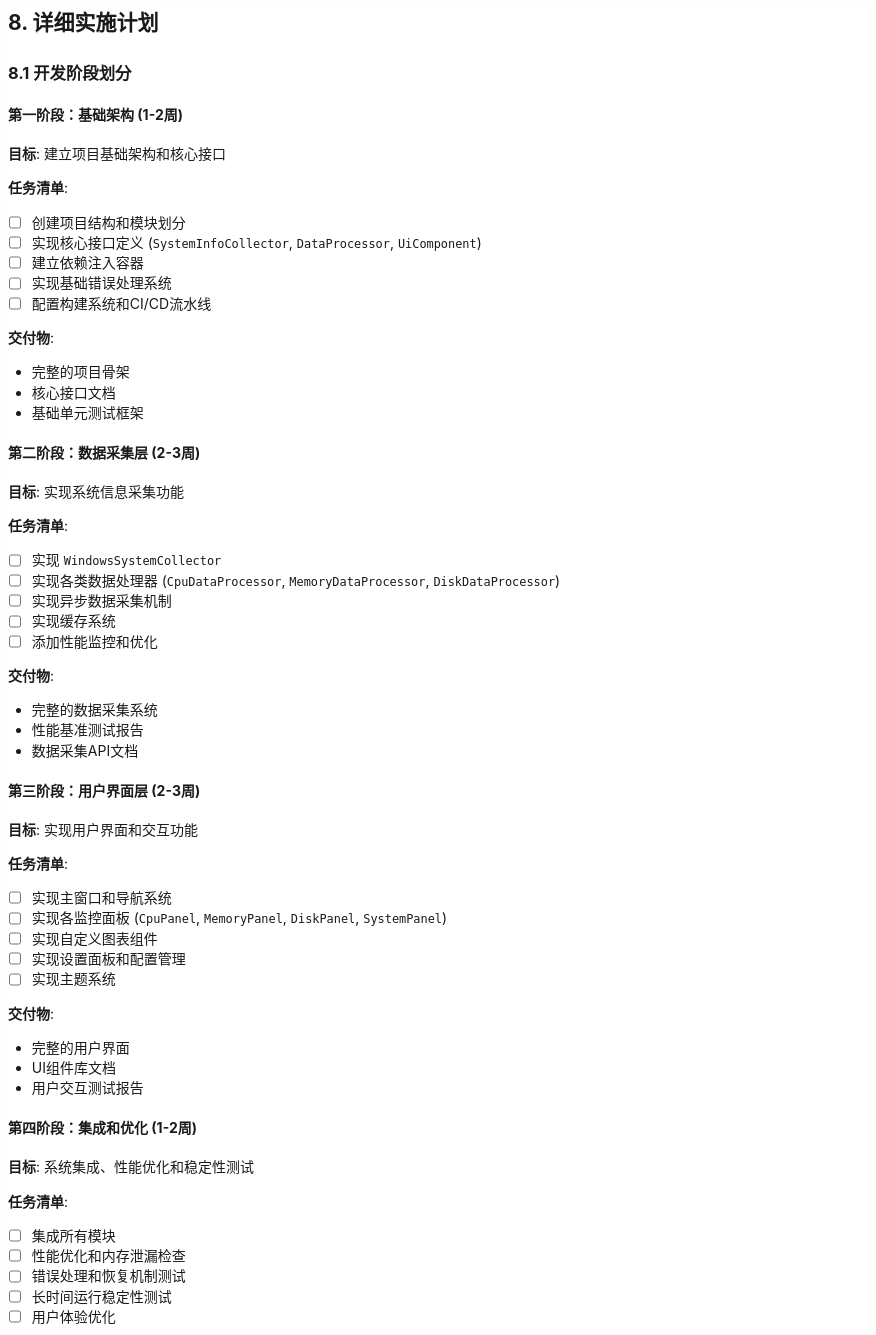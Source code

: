 ## 8. 详细实施计划

### 8.1 开发阶段划分

#### 第一阶段：基础架构 (1-2周)
**目标**: 建立项目基础架构和核心接口

**任务清单**:
- [ ] 创建项目结构和模块划分
- [ ] 实现核心接口定义 (`SystemInfoCollector`, `DataProcessor`, `UiComponent`)
- [ ] 建立依赖注入容器
- [ ] 实现基础错误处理系统
- [ ] 配置构建系统和CI/CD流水线

**交付物**:
- 完整的项目骨架
- 核心接口文档
- 基础单元测试框架

#### 第二阶段：数据采集层 (2-3周)
**目标**: 实现系统信息采集功能

**任务清单**:
- [ ] 实现 `WindowsSystemCollector`
- [ ] 实现各类数据处理器 (`CpuDataProcessor`, `MemoryDataProcessor`, `DiskDataProcessor`)
- [ ] 实现异步数据采集机制
- [ ] 实现缓存系统
- [ ] 添加性能监控和优化

**交付物**:
- 完整的数据采集系统
- 性能基准测试报告
- 数据采集API文档

#### 第三阶段：用户界面层 (2-3周)
**目标**: 实现用户界面和交互功能

**任务清单**:
- [ ] 实现主窗口和导航系统
- [ ] 实现各监控面板 (`CpuPanel`, `MemoryPanel`, `DiskPanel`, `SystemPanel`)
- [ ] 实现自定义图表组件
- [ ] 实现设置面板和配置管理
- [ ] 实现主题系统

**交付物**:
- 完整的用户界面
- UI组件库文档
- 用户交互测试报告

#### 第四阶段：集成和优化 (1-2周)
**目标**: 系统集成、性能优化和稳定性测试

**任务清单**:
- [ ] 集成所有模块
- [ ] 性能优化和内存泄漏检查
- [ ] 错误处理和恢复机制测试
- [ ] 长时间运行稳定性测试
- [ ] 用户体验优化
